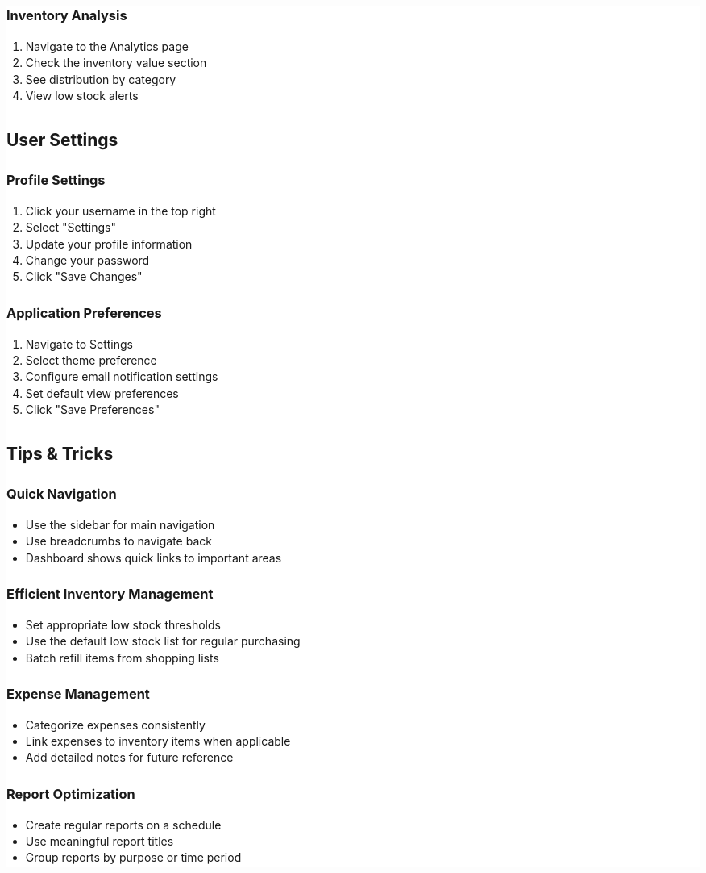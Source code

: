 ### Inventory Analysis
1. Navigate to the Analytics page
2. Check the inventory value section
3. See distribution by category
4. View low stock alerts

## User Settings

### Profile Settings
1. Click your username in the top right
2. Select "Settings"
3. Update your profile information
4. Change your password
5. Click "Save Changes"

### Application Preferences
1. Navigate to Settings
2. Select theme preference
3. Configure email notification settings
4. Set default view preferences
5. Click "Save Preferences"

## Tips & Tricks

### Quick Navigation
- Use the sidebar for main navigation
- Use breadcrumbs to navigate back
- Dashboard shows quick links to important areas

### Efficient Inventory Management
- Set appropriate low stock thresholds
- Use the default low stock list for regular purchasing
- Batch refill items from shopping lists

### Expense Management
- Categorize expenses consistently
- Link expenses to inventory items when applicable
- Add detailed notes for future reference

### Report Optimization
- Create regular reports on a schedule
- Use meaningful report titles
- Group reports by purpose or time period
